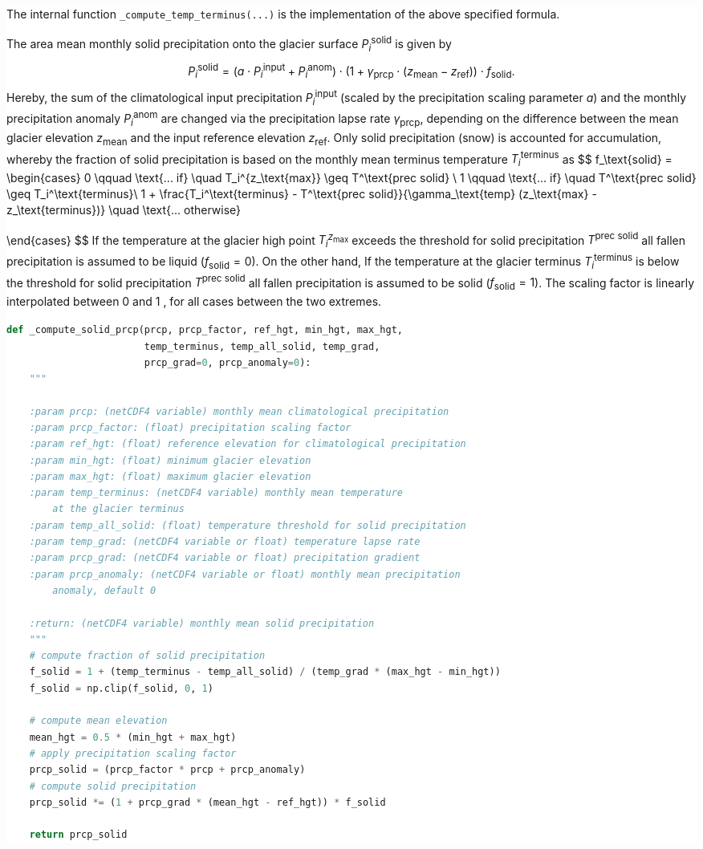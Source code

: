 The internal function `_compute_temp_terminus(...)` is the implementation of the above specified formula.

The area mean monthly solid precipitation onto the glacier surface $P_i^\text{solid}$ is given by
$$
P_i^\text{solid} = (a \cdot P_i^\text{input} + P_i^\text{anom}) \cdot (1+ \gamma_\text{prcp}\cdot(z_\text{mean} - z_\text{ref})) \cdot f_\text{solid}.
$$
Hereby, the sum of the climatological input precipitation $P_i^\text{input}$ (scaled by the precipitation scaling parameter $a$) and the monthly precipitation anomaly $P_i^\text{anom}$ are changed via the precipitation lapse rate $\gamma_\text{prcp}$, depending on the difference between the mean glacier elevation $z_\text{mean}$ and the input reference elevation $z_\text{ref}$. Only solid precipitation (snow) is accounted for accumulation, whereby the fraction of solid precipitation is based on the monthly mean terminus temperature $T_i^\text{terminus}$ as
$$
f_\text{solid} = 
\begin{cases}
0 \qquad \text{... if} \quad T_i^{z_\text{max}} \geq T^\text{prec solid} \\
1 \qquad \text{... if} \quad T^\text{prec solid} \geq T_i^\text{terminus}\\
1 + \frac{T_i^\text{terminus} - T^\text{prec solid}}{\gamma_\text{temp} (z_\text{max} - z_\text{terminus})} \quad \text{... otherwise}

\end{cases}
$$
If the temperature at the glacier high point $T_i^{z_\text{max}}$ exceeds the threshold for solid precipitation $T^\text{prec solid}$ all fallen precipitation is assumed to be liquid ($f_\text{solid} = 0$). On the other hand, If the temperature at the glacier terminus $T_i^\text{terminus}$ is below the threshold for solid precipitation $T^\text{prec solid}$ all fallen precipitation is assumed to be solid ($f_\text{solid} = 1$). The scaling factor is linearly interpolated between 0 and 1 , for all cases between the two extremes.

```python
def _compute_solid_prcp(prcp, prcp_factor, ref_hgt, min_hgt, max_hgt,
                        temp_terminus, temp_all_solid, temp_grad,
                        prcp_grad=0, prcp_anomaly=0):
    """

    :param prcp: (netCDF4 variable) monthly mean climatological precipitation
    :param prcp_factor: (float) precipitation scaling factor
    :param ref_hgt: (float) reference elevation for climatological precipitation
    :param min_hgt: (float) minimum glacier elevation
    :param max_hgt: (float) maximum glacier elevation
    :param temp_terminus: (netCDF4 variable) monthly mean temperature 
    	at the glacier terminus
    :param temp_all_solid: (float) temperature threshold for solid precipitation
    :param temp_grad: (netCDF4 variable or float) temperature lapse rate
    :param prcp_grad: (netCDF4 variable or float) precipitation gradient
    :param prcp_anomaly: (netCDF4 variable or float) monthly mean precipitation
    	anomaly, default 0

    :return: (netCDF4 variable) monthly mean solid precipitation
    """
    # compute fraction of solid precipitation
    f_solid = 1 + (temp_terminus - temp_all_solid) / (temp_grad * (max_hgt - min_hgt))
    f_solid = np.clip(f_solid, 0, 1)

    # compute mean elevation
    mean_hgt = 0.5 * (min_hgt + max_hgt)
    # apply precipitation scaling factor
    prcp_solid = (prcp_factor * prcp + prcp_anomaly)
    # compute solid precipitation
    prcp_solid *= (1 + prcp_grad * (mean_hgt - ref_hgt)) * f_solid

    return prcp_solid
```

